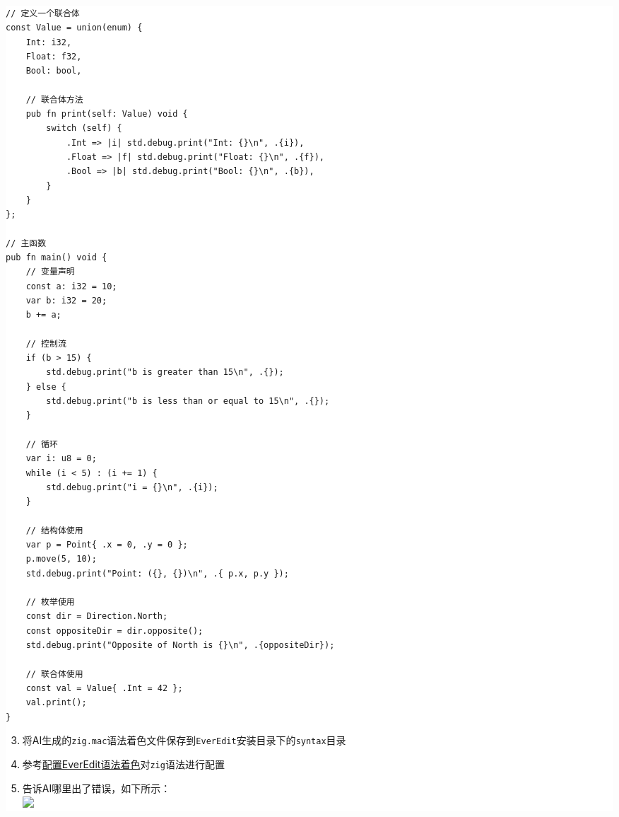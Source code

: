     // 定义一个联合体
    const Value = union(enum) {
        Int: i32,
        Float: f32,
        Bool: bool,
    
        // 联合体方法
        pub fn print(self: Value) void {
            switch (self) {
                .Int => |i| std.debug.print("Int: {}\n", .{i}),
                .Float => |f| std.debug.print("Float: {}\n", .{f}),
                .Bool => |b| std.debug.print("Bool: {}\n", .{b}),
            }
        }
    };
    
    // 主函数
    pub fn main() void {
        // 变量声明
        const a: i32 = 10;
        var b: i32 = 20;
        b += a;
    
        // 控制流
        if (b > 15) {
            std.debug.print("b is greater than 15\n", .{});
        } else {
            std.debug.print("b is less than or equal to 15\n", .{});
        }
    
        // 循环
        var i: u8 = 0;
        while (i < 5) : (i += 1) {
            std.debug.print("i = {}\n", .{i});
        }
    
        // 结构体使用
        var p = Point{ .x = 0, .y = 0 };
        p.move(5, 10);
        std.debug.print("Point: ({}, {})\n", .{ p.x, p.y });
    
        // 枚举使用
        const dir = Direction.North;
        const oppositeDir = dir.opposite();
        std.debug.print("Opposite of North is {}\n", .{oppositeDir});
    
        // 联合体使用
        const val = Value{ .Int = 42 };
        val.print();
    }

3.  将AI生成的`zig.mac`语法着色文件保存到`EverEdit`安装目录下的`syntax`目录
    
4.  参考[配置EverEdit语法着色](https://www.cnblogs.com/tyysoft/articles/18546959)对`zig`语法进行配置
    
5.  告诉AI哪里出了错误，如下所示：  
    ![](https://img2024.cnblogs.com/blog/3366088/202502/3366088-20250213175608201-74124348.png)
    